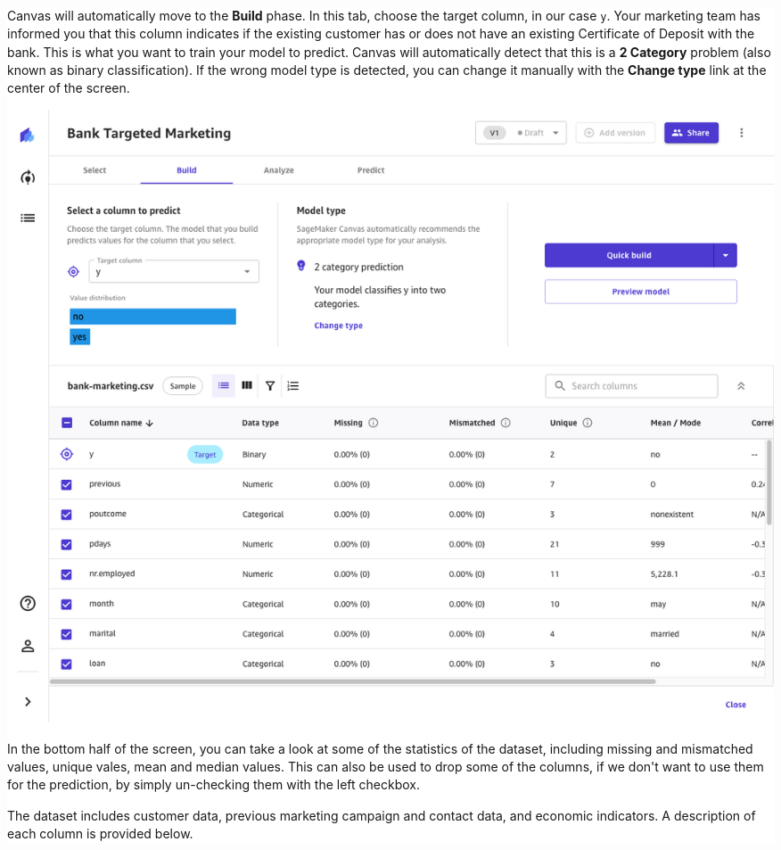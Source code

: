 Canvas will automatically move to the **Build** phase. In this tab, choose the target column, in our case `y`. Your marketing team has informed you that this column indicates if the existing customer has or does not have an existing Certificate of Deposit with the bank. This is what you want to train your model to predict. Canvas will automatically detect that this is a **2 Category** problem (also known as binary classification). If the wrong model type is detected, you can change it manually with the **Change type** link at the center of the screen.

![](./images/banking-build2.png)

In the bottom half of the screen, you can take a look at some of the statistics of the dataset, including missing and mismatched values, unique vales, mean and median values. This can also be used to drop some of the columns, if we don't want to use them for the prediction, by simply un-checking them with the left checkbox.

The dataset includes customer data, previous marketing campaign and contact data, and economic indicators. A description of each column is provided below.
